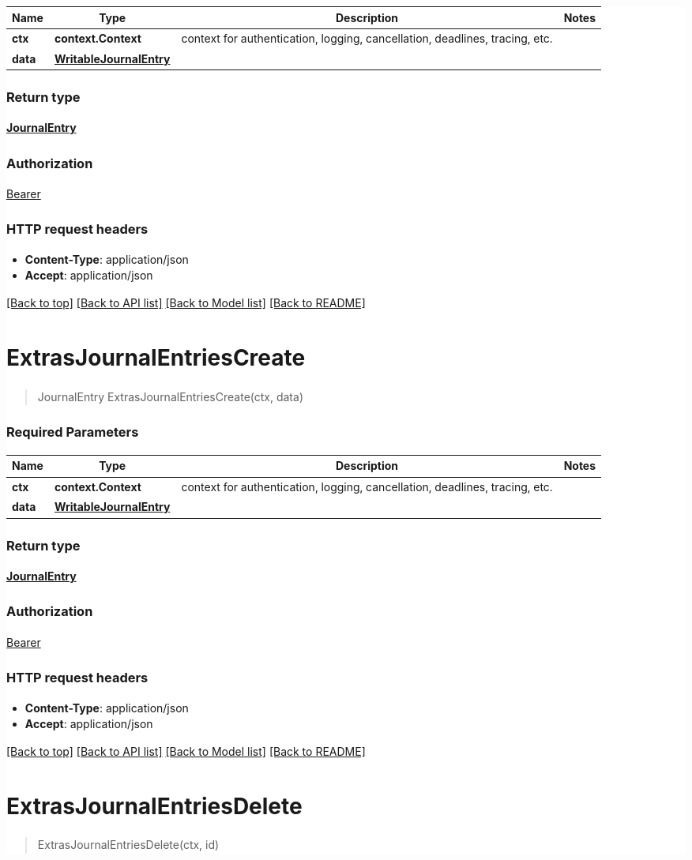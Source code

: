 Name | Type | Description  | Notes
------------- | ------------- | ------------- | -------------
 **ctx** | **context.Context** | context for authentication, logging, cancellation, deadlines, tracing, etc.
  **data** | [**WritableJournalEntry**](WritableJournalEntry.md)|  | 

### Return type

[**JournalEntry**](JournalEntry.md)

### Authorization

[Bearer](../README.md#Bearer)

### HTTP request headers

 - **Content-Type**: application/json
 - **Accept**: application/json

[[Back to top]](#) [[Back to API list]](../README.md#documentation-for-api-endpoints) [[Back to Model list]](../README.md#documentation-for-models) [[Back to README]](../README.md)

# **ExtrasJournalEntriesCreate**
> JournalEntry ExtrasJournalEntriesCreate(ctx, data)




### Required Parameters

Name | Type | Description  | Notes
------------- | ------------- | ------------- | -------------
 **ctx** | **context.Context** | context for authentication, logging, cancellation, deadlines, tracing, etc.
  **data** | [**WritableJournalEntry**](WritableJournalEntry.md)|  | 

### Return type

[**JournalEntry**](JournalEntry.md)

### Authorization

[Bearer](../README.md#Bearer)

### HTTP request headers

 - **Content-Type**: application/json
 - **Accept**: application/json

[[Back to top]](#) [[Back to API list]](../README.md#documentation-for-api-endpoints) [[Back to Model list]](../README.md#documentation-for-models) [[Back to README]](../README.md)

# **ExtrasJournalEntriesDelete**
> ExtrasJournalEntriesDelete(ctx, id)
